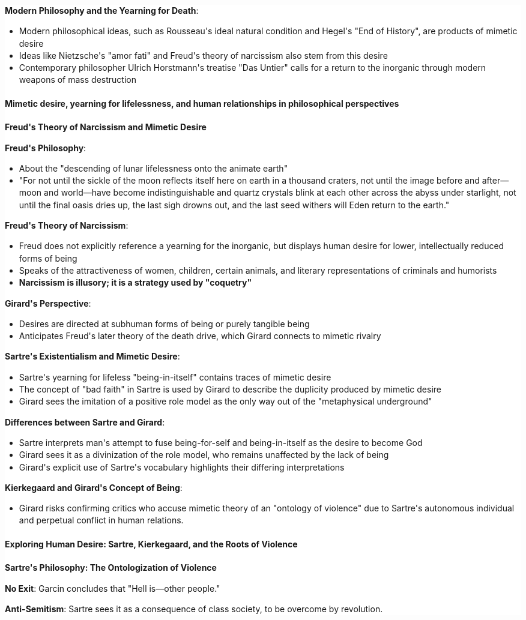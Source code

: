 **Modern Philosophy and the Yearning for Death**:
- Modern philosophical ideas, such as Rousseau's ideal natural condition and Hegel's "End of History", are products of mimetic desire
- Ideas like Nietzsche's "amor fati" and Freud's theory of narcissism also stem from this desire
- Contemporary philosopher Ulrich Horstmann's treatise "Das Untier" calls for a return to the inorganic through modern weapons of mass destruction


#### Mimetic desire, yearning for lifelessness, and human relationships in philosophical perspectives

**Freud's Theory of Narcissism and Mimetic Desire**

**Freud's Philosophy**:
- About the "descending of lunar lifelessness onto the animate earth"
- "For not until the sickle of the moon reflects itself here on earth in a thousand craters, not until the image before and after—moon and world—have become indistinguishable and quartz crystals blink at each other across the abyss under starlight, not until the final oasis dries up, the last sigh drowns out, and the last seed withers will Eden return to the earth."

**Freud's Theory of Narcissism**:
- Freud does not explicitly reference a yearning for the inorganic, but displays human desire for lower, intellectually reduced forms of being
- Speaks of the attractiveness of women, children, certain animals, and literary representations of criminals and humorists
- **Narcissism is illusory; it is a strategy used by "coquetry"**

**Girard's Perspective**:
- Desires are directed at subhuman forms of being or purely tangible being
- Anticipates Freud's later theory of the death drive, which Girard connects to mimetic rivalry

**Sartre's Existentialism and Mimetic Desire**:
- Sartre's yearning for lifeless "being-in-itself" contains traces of mimetic desire
- The concept of "bad faith" in Sartre is used by Girard to describe the duplicity produced by mimetic desire
- Girard sees the imitation of a positive role model as the only way out of the "metaphysical underground"

**Differences between Sartre and Girard**:
- Sartre interprets man's attempt to fuse being-for-self and being-in-itself as the desire to become God
- Girard sees it as a divinization of the role model, who remains unaffected by the lack of being
- Girard's explicit use of Sartre's vocabulary highlights their differing interpretations

**Kierkegaard and Girard's Concept of Being**:
- Girard risks confirming critics who accuse mimetic theory of an "ontology of violence" due to Sartre's autonomous individual and perpetual conflict in human relations.


#### Exploring Human Desire: Sartre, Kierkegaard, and the Roots of Violence

**Sartre's Philosophy: The Ontologization of Violence**

**No Exit**: Garcin concludes that "Hell is—other people."

**Anti-Semitism**: Sartre sees it as a consequence of class society, to be overcome by revolution.
